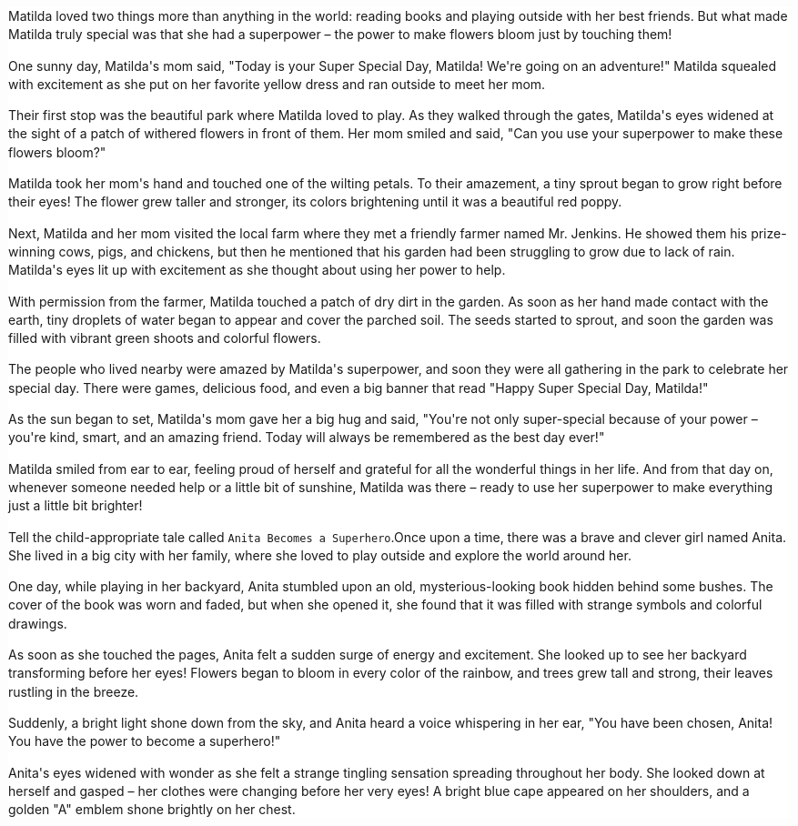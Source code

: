 Matilda loved two things more than anything in the world: reading books and playing outside with her best friends. But what made Matilda truly special was that she had a superpower – the power to make flowers bloom just by touching them!

One sunny day, Matilda's mom said, "Today is your Super Special Day, Matilda! We're going on an adventure!" Matilda squealed with excitement as she put on her favorite yellow dress and ran outside to meet her mom.

Their first stop was the beautiful park where Matilda loved to play. As they walked through the gates, Matilda's eyes widened at the sight of a patch of withered flowers in front of them. Her mom smiled and said, "Can you use your superpower to make these flowers bloom?"

Matilda took her mom's hand and touched one of the wilting petals. To their amazement, a tiny sprout began to grow right before their eyes! The flower grew taller and stronger, its colors brightening until it was a beautiful red poppy.

Next, Matilda and her mom visited the local farm where they met a friendly farmer named Mr. Jenkins. He showed them his prize-winning cows, pigs, and chickens, but then he mentioned that his garden had been struggling to grow due to lack of rain. Matilda's eyes lit up with excitement as she thought about using her power to help.

With permission from the farmer, Matilda touched a patch of dry dirt in the garden. As soon as her hand made contact with the earth, tiny droplets of water began to appear and cover the parched soil. The seeds started to sprout, and soon the garden was filled with vibrant green shoots and colorful flowers.

The people who lived nearby were amazed by Matilda's superpower, and soon they were all gathering in the park to celebrate her special day. There were games, delicious food, and even a big banner that read "Happy Super Special Day, Matilda!"

As the sun began to set, Matilda's mom gave her a big hug and said, "You're not only super-special because of your power – you're kind, smart, and an amazing friend. Today will always be remembered as the best day ever!"

Matilda smiled from ear to ear, feeling proud of herself and grateful for all the wonderful things in her life. And from that day on, whenever someone needed help or a little bit of sunshine, Matilda was there – ready to use her superpower to make everything just a little bit brighter!<end>

Tell the child-appropriate tale called `Anita Becomes a Superhero`.<start>Once upon a time, there was a brave and clever girl named Anita. She lived in a big city with her family, where she loved to play outside and explore the world around her.

One day, while playing in her backyard, Anita stumbled upon an old, mysterious-looking book hidden behind some bushes. The cover of the book was worn and faded, but when she opened it, she found that it was filled with strange symbols and colorful drawings.

As soon as she touched the pages, Anita felt a sudden surge of energy and excitement. She looked up to see her backyard transforming before her eyes! Flowers began to bloom in every color of the rainbow, and trees grew tall and strong, their leaves rustling in the breeze.

Suddenly, a bright light shone down from the sky, and Anita heard a voice whispering in her ear, "You have been chosen, Anita! You have the power to become a superhero!"

Anita's eyes widened with wonder as she felt a strange tingling sensation spreading throughout her body. She looked down at herself and gasped – her clothes were changing before her very eyes! A bright blue cape appeared on her shoulders, and a golden "A" emblem shone brightly on her chest.
